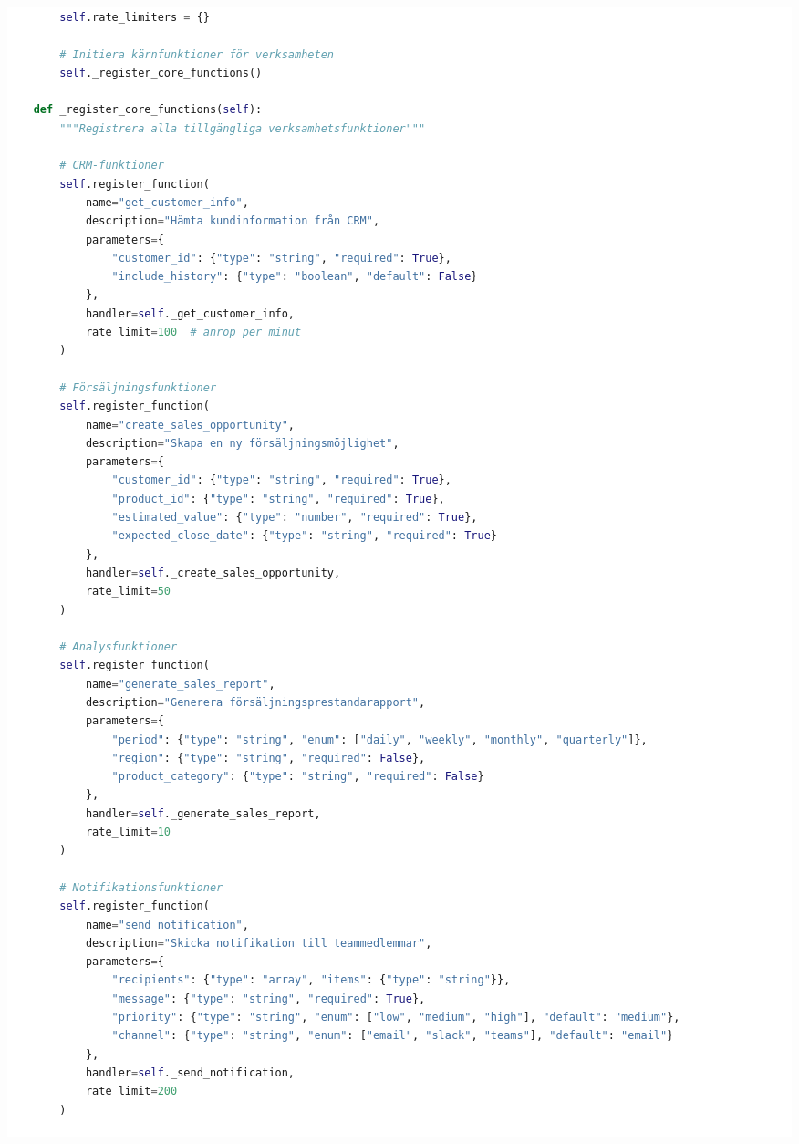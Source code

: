 ```python
        self.rate_limiters = {}
        
        # Initiera kärnfunktioner för verksamheten
        self._register_core_functions()
    
    def _register_core_functions(self):
        """Registrera alla tillgängliga verksamhetsfunktioner"""
        
        # CRM-funktioner
        self.register_function(
            name="get_customer_info",
            description="Hämta kundinformation från CRM",
            parameters={
                "customer_id": {"type": "string", "required": True},
                "include_history": {"type": "boolean", "default": False}
            },
            handler=self._get_customer_info,
            rate_limit=100  # anrop per minut
        )
        
        # Försäljningsfunktioner
        self.register_function(
            name="create_sales_opportunity",
            description="Skapa en ny försäljningsmöjlighet",
            parameters={
                "customer_id": {"type": "string", "required": True},
                "product_id": {"type": "string", "required": True},
                "estimated_value": {"type": "number", "required": True},
                "expected_close_date": {"type": "string", "required": True}
            },
            handler=self._create_sales_opportunity,
            rate_limit=50
        )
        
        # Analysfunktioner
        self.register_function(
            name="generate_sales_report",
            description="Generera försäljningsprestandarapport",
            parameters={
                "period": {"type": "string", "enum": ["daily", "weekly", "monthly", "quarterly"]},
                "region": {"type": "string", "required": False},
                "product_category": {"type": "string", "required": False}
            },
            handler=self._generate_sales_report,
            rate_limit=10
        )
        
        # Notifikationsfunktioner
        self.register_function(
            name="send_notification",
            description="Skicka notifikation till teammedlemmar",
            parameters={
                "recipients": {"type": "array", "items": {"type": "string"}},
                "message": {"type": "string", "required": True},
                "priority": {"type": "string", "enum": ["low", "medium", "high"], "default": "medium"},
                "channel": {"type": "string", "enum": ["email", "slack", "teams"], "default": "email"}
            },
            handler=self._send_notification,
            rate_limit=200
        )
    
```